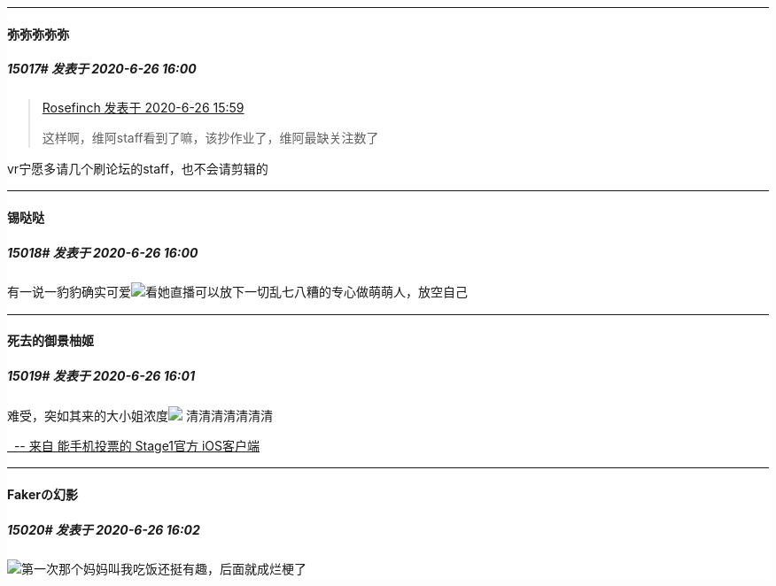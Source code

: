 


-----

####  弥弥弥弥弥  
##### 15017#       发表于 2020-6-26 16:00



<blockquote><a href="httphttps://bbs.saraba1st.com/2b/forum.php?mod=redirect&amp;goto=findpost&amp;pid=47960226&amp;ptid=1942338" target="_blank">Rosefinch 发表于 2020-6-26 15:59</a>

这样啊，维阿staff看到了嘛，该抄作业了，维阿最缺关注数了</blockquote>
vr宁愿多请几个刷论坛的staff，也不会请剪辑的







-----

####  锡哒哒  
##### 15018#       发表于 2020-6-26 16:00




有一说一豹豹确实可爱<img src="https://static.saraba1st.com/image/smiley/face2017/066.png" referrerpolicy="no-referrer">看她直播可以放下一切乱七八糟的专心做萌萌人，放空自己







-----

####  死去的御景柚姬  
##### 15019#       发表于 2020-6-26 16:01




难受，突如其来的大小姐浓度<img src="https://static.saraba1st.com/image/smiley/face2017/138.png" referrerpolicy="no-referrer">
清清清清清清清

[  -- 来自 能手机投票的 Stage1官方 iOS客户端](https://itunes.apple.com/fi/app/saraba1st/id1221237470?mt=8)







-----

####  Fakerの幻影  
##### 15020#       发表于 2020-6-26 16:02



<img src="https://static.saraba1st.com/image/smiley/face2017/067.png" referrerpolicy="no-referrer">第一次那个妈妈叫我吃饭还挺有趣，后面就成烂梗了
